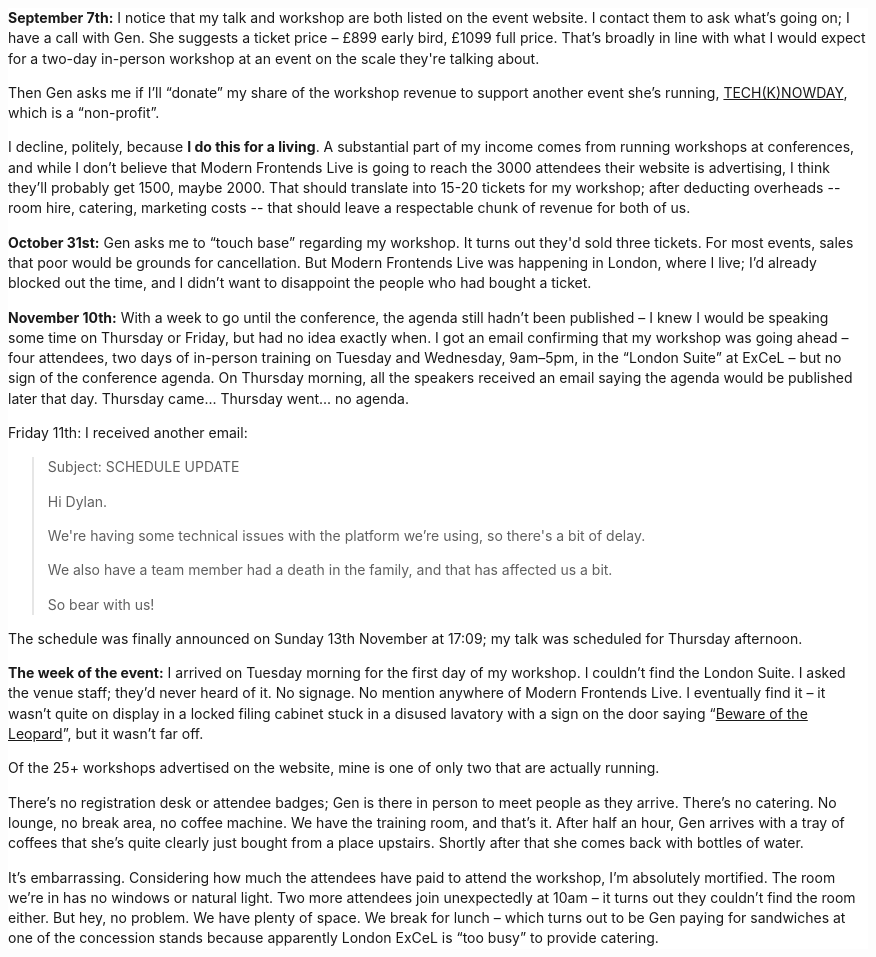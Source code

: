 **September 7th:** I notice that my talk and workshop are both listed on the event website. I contact them to ask what’s going on; I have a call with Gen. She suggests a ticket price – £899 early bird, £1099 full price. That’s broadly in line with what I would expect for a two-day in-person workshop at an event on the scale they're talking about.

Then Gen asks me if I’ll “donate” my share of the workshop revenue to support another event she’s running, [TECH(K)NOWDAY](https://www.techknowday.com/), which is a “non-profit”.

I decline, politely, because **I do this for a living**. A substantial part of my income comes from running workshops at conferences, and while I don’t believe that Modern Frontends Live is going to reach the 3000 attendees their website is advertising, I think they’ll probably get 1500, maybe 2000. That should translate into 15-20 tickets for my workshop; after deducting overheads -- room hire, catering, marketing costs -- that should leave a respectable chunk of revenue for both of us.

**October 31st:** Gen asks me to “touch base” regarding my workshop. It turns out they'd sold three tickets. For most events, sales that poor would be grounds for cancellation. But Modern Frontends Live was happening in London, where I live; I’d already blocked out the time, and I didn’t want to disappoint the people who had bought a ticket.

**November 10th:** With a week to go until the conference, the agenda still hadn’t been published – I knew I would be speaking some time on Thursday or Friday, but had no idea exactly when. I got an email confirming that my workshop was going ahead – four attendees, two days of in-person training on Tuesday and Wednesday, 9am–5pm, in the “London Suite” at ExCeL – but no sign of the conference agenda. On Thursday morning, all the speakers received an email saying the agenda would be published later that day. Thursday came... Thursday went... no agenda.

Friday 11th: I received another email:

>  Subject: SCHEDULE UPDATE
>
> Hi Dylan.
>
> We're having some technical issues with the platform we’re using, so there's a bit of delay.
>
> We also have a team member had a death in the family, and that has affected us a bit.
>
> So bear with us!

The schedule was finally announced on Sunday 13th November at 17:09; my talk was scheduled for Thursday afternoon.

**The week of the event:** I arrived on Tuesday morning for the first day of my workshop. I couldn’t find the London Suite. I asked the venue staff; they’d never heard of it. No signage. No mention anywhere of Modern Frontends Live. I eventually find it – it wasn’t quite on display in a locked filing cabinet stuck in a disused lavatory with a sign on the door saying “[Beware of the Leopard](https://www.goodreads.com/quotes/40705-but-the-plans-were-on-display-on-display-i-eventually)”, but it wasn’t far off. 

Of the 25+ workshops advertised on the website, mine is one of only two that are actually running.

There’s no registration desk or attendee badges; Gen is there in person to meet people as they arrive. There’s no catering. No lounge, no break area, no coffee machine. We have the training room, and that’s it. After half an hour, Gen arrives with a tray of coffees that she’s quite clearly just bought from a place upstairs. Shortly after that she comes back with bottles of water.

It’s embarrassing. Considering how much the attendees have paid to attend the workshop, I’m absolutely mortified. The room we’re in has no windows or natural light. Two more attendees join unexpectedly at 10am – it turns out they couldn’t find the room either. But hey, no problem. We have plenty of space. We break for lunch – which turns out to be Gen paying for sandwiches at one of the concession stands because apparently London ExCeL is “too busy” to provide catering.
